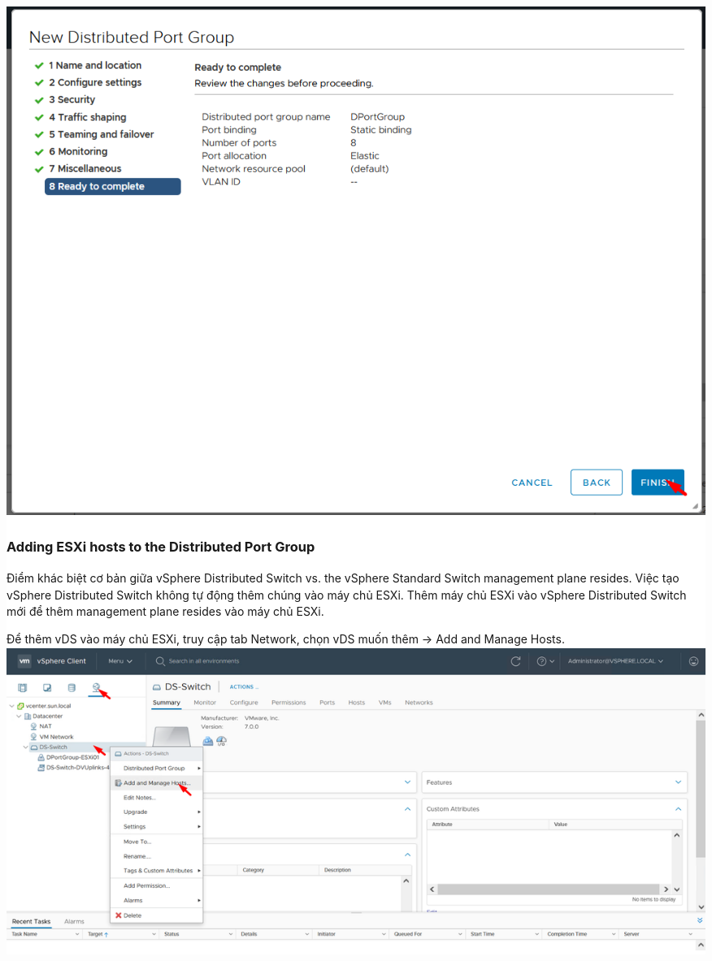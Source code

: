 ![image](/images/Screenshot_238.png)
### Adding ESXi hosts to the Distributed Port Group
Điểm khác biệt cơ bản giữa vSphere Distributed Switch vs. the vSphere Standard Switch management plane resides. Việc tạo vSphere Distributed Switch không tự động thêm chúng vào máy chủ ESXi. Thêm máy chủ ESXi vào vSphere Distributed Switch mới để thêm management plane resides vào máy chủ ESXi. 

Để thêm vDS vào máy chủ ESXi, truy cập tab Network, chọn vDS muốn thêm -> Add and Manage Hosts.
![image](/images/Screenshot_239.png)